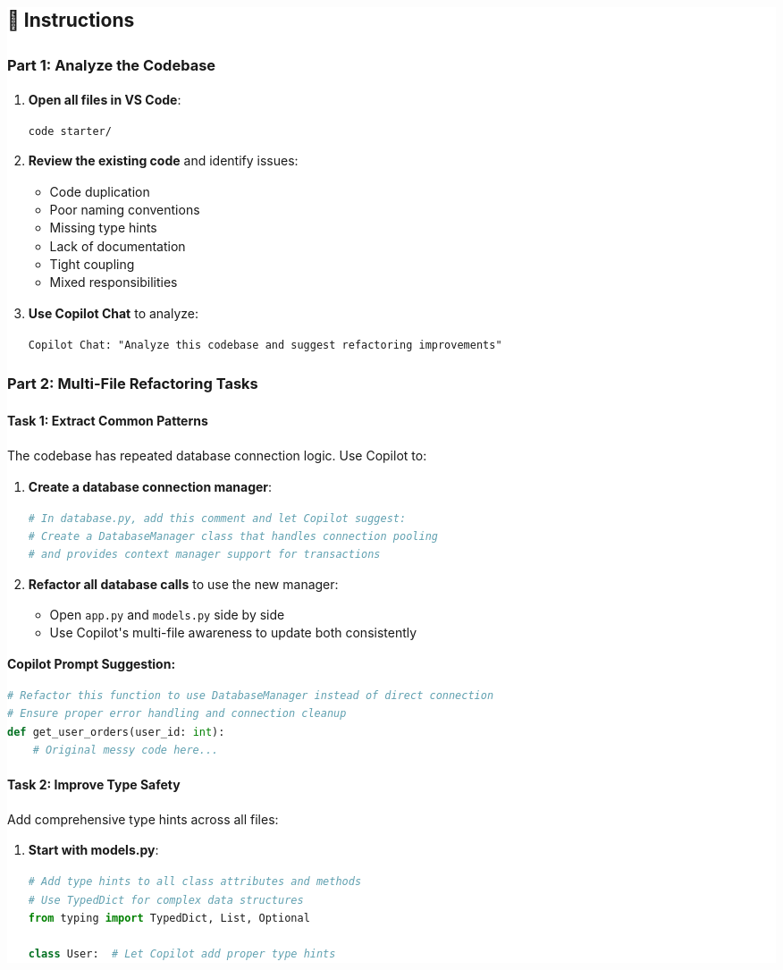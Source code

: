 ## 📝 Instructions

### Part 1: Analyze the Codebase

1. **Open all files in VS Code**:
   ```bash
   code starter/
   ```

2. **Review the existing code** and identify issues:
   - Code duplication
   - Poor naming conventions
   - Missing type hints
   - Lack of documentation
   - Tight coupling
   - Mixed responsibilities

3. **Use Copilot Chat** to analyze:
   ```
   Copilot Chat: "Analyze this codebase and suggest refactoring improvements"
   ```

### Part 2: Multi-File Refactoring Tasks

#### Task 1: Extract Common Patterns
The codebase has repeated database connection logic. Use Copilot to:

1. **Create a database connection manager**:
   ```python
   # In database.py, add this comment and let Copilot suggest:
   # Create a DatabaseManager class that handles connection pooling
   # and provides context manager support for transactions
   ```

2. **Refactor all database calls** to use the new manager:
   - Open `app.py` and `models.py` side by side
   - Use Copilot's multi-file awareness to update both consistently

**Copilot Prompt Suggestion:**
```python
# Refactor this function to use DatabaseManager instead of direct connection
# Ensure proper error handling and connection cleanup
def get_user_orders(user_id: int):
    # Original messy code here...
```

#### Task 2: Improve Type Safety
Add comprehensive type hints across all files:

1. **Start with models.py**:
   ```python
   # Add type hints to all class attributes and methods
   # Use TypedDict for complex data structures
   from typing import TypedDict, List, Optional
   
   class User:  # Let Copilot add proper type hints
   ```
